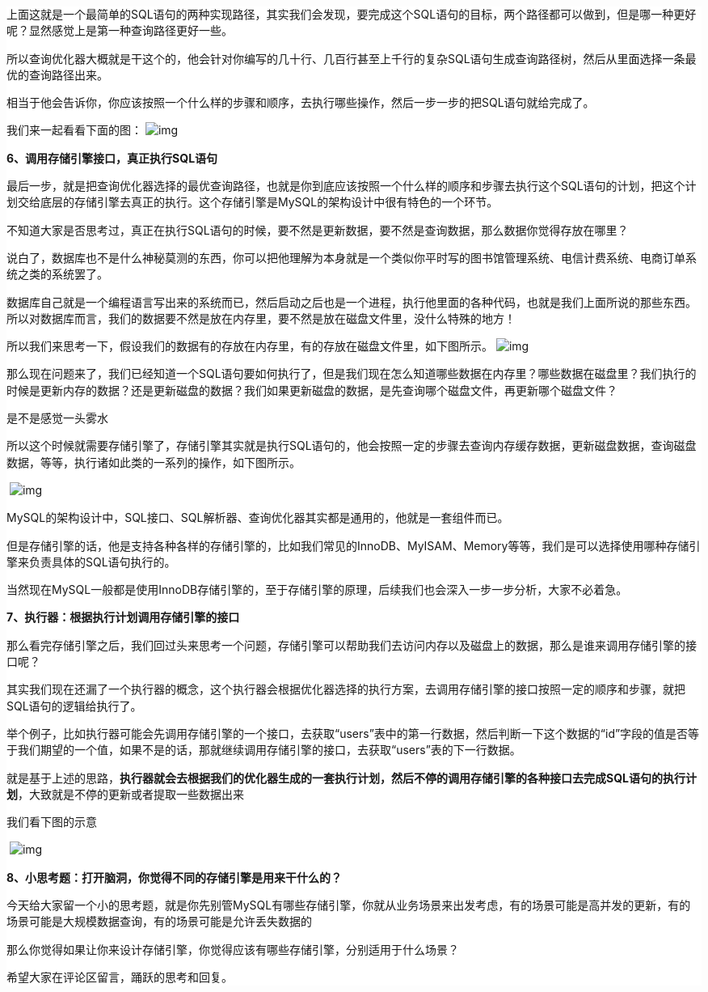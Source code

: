 上面这就是一个最简单的SQL语句的两种实现路径，其实我们会发现，要完成这个SQL语句的目标，两个路径都可以做到，但是哪一种更好呢？显然感觉上是第一种查询路径更好一些。

所以查询优化器大概就是干这个的，他会针对你编写的几十行、几百行甚至上千行的复杂SQL语句生成查询路径树，然后从里面选择一条最优的查询路径出来。

相当于他会告诉你，你应该按照一个什么样的步骤和顺序，去执行哪些操作，然后一步一步的把SQL语句就给完成了。

我们来一起看看下面的图：      ![img](http://wechatapppro-1252524126.file.myqcloud.com/image/ueditor/8430200_1578920825.cn/txdocpic/0/0c8b5434f51b206d86371d9726649155/0)       

**6、调用存储引擎接口，真正执行SQL语句**

最后一步，就是把查询优化器选择的最优查询路径，也就是你到底应该按照一个什么样的顺序和步骤去执行这个SQL语句的计划，把这个计划交给底层的存储引擎去真正的执行。这个存储引擎是MySQL的架构设计中很有特色的一个环节。

不知道大家是否思考过，真正在执行SQL语句的时候，要不然是更新数据，要不然是查询数据，那么数据你觉得存放在哪里？

说白了，数据库也不是什么神秘莫测的东西，你可以把他理解为本身就是一个类似你平时写的图书馆管理系统、电信计费系统、电商订单系统之类的系统罢了。

数据库自己就是一个编程语言写出来的系统而已，然后启动之后也是一个进程，执行他里面的各种代码，也就是我们上面所说的那些东西。所以对数据库而言，我们的数据要不然是放在内存里，要不然是放在磁盘文件里，没什么特殊的地方！

所以我们来思考一下，假设我们的数据有的存放在内存里，有的存放在磁盘文件里，如下图所示。      ![img](http://wechatapppro-1252524126.file.myqcloud.com/image/ueditor/37650300_1578920825.cn/txdocpic/0/fc0d49d624480f5487ad57aa83859be9/0)       

那么现在问题来了，我们已经知道一个SQL语句要如何执行了，但是我们现在怎么知道哪些数据在内存里？哪些数据在磁盘里？我们执行的时候是更新内存的数据？还是更新磁盘的数据？我们如果更新磁盘的数据，是先查询哪个磁盘文件，再更新哪个磁盘文件？

是不是感觉一头雾水

所以这个时候就需要存储引擎了，存储引擎其实就是执行SQL语句的，他会按照一定的步骤去查询内存缓存数据，更新磁盘数据，查询磁盘数据，等等，执行诸如此类的一系列的操作，如下图所示。

​      ![img](http://wechatapppro-1252524126.file.myqcloud.com/image/ueditor/67157700_1578920825.cn/txdocpic/0/388f379ad4d98ff0e96310d13a7a02e0/0)       

MySQL的架构设计中，SQL接口、SQL解析器、查询优化器其实都是通用的，他就是一套组件而已。

但是存储引擎的话，他是支持各种各样的存储引擎的，比如我们常见的InnoDB、MyISAM、Memory等等，我们是可以选择使用哪种存储引擎来负责具体的SQL语句执行的。

当然现在MySQL一般都是使用InnoDB存储引擎的，至于存储引擎的原理，后续我们也会深入一步一步分析，大家不必着急。

**7、执行器：根据执行计划调用存储引擎的接口**

那么看完存储引擎之后，我们回过头来思考一个问题，存储引擎可以帮助我们去访问内存以及磁盘上的数据，那么是谁来调用存储引擎的接口呢？

其实我们现在还漏了一个执行器的概念，这个执行器会根据优化器选择的执行方案，去调用存储引擎的接口按照一定的顺序和步骤，就把SQL语句的逻辑给执行了。

举个例子，比如执行器可能会先调用存储引擎的一个接口，去获取“users”表中的第一行数据，然后判断一下这个数据的“id”字段的值是否等于我们期望的一个值，如果不是的话，那就继续调用存储引擎的接口，去获取“users”表的下一行数据。

就是基于上述的思路，**执行器就会去根据我们的优化器生成的一套执行计划，然后不停的调用存储引擎的各种接口去完成SQL语句的执行计划**，大致就是不停的更新或者提取一些数据出来

我们看下图的示意

​     ![img](http://wechatapppro-1252524126.file.myqcloud.com/image/ueditor/83762300_1578920825.cn/txdocpic/0/8d433f6a01d9f53679ff66cfa7b8e460/0)       

**8、小思考题：打开脑洞，你觉得不同的存储引擎是用来干什么的？**

今天给大家留一个小的思考题，就是你先别管MySQL有哪些存储引擎，你就从业务场景来出发考虑，有的场景可能是高并发的更新，有的场景可能是大规模数据查询，有的场景可能是允许丢失数据的

那么你觉得如果让你来设计存储引擎，你觉得应该有哪些存储引擎，分别适用于什么场景？

希望大家在评论区留言，踊跃的思考和回复。
